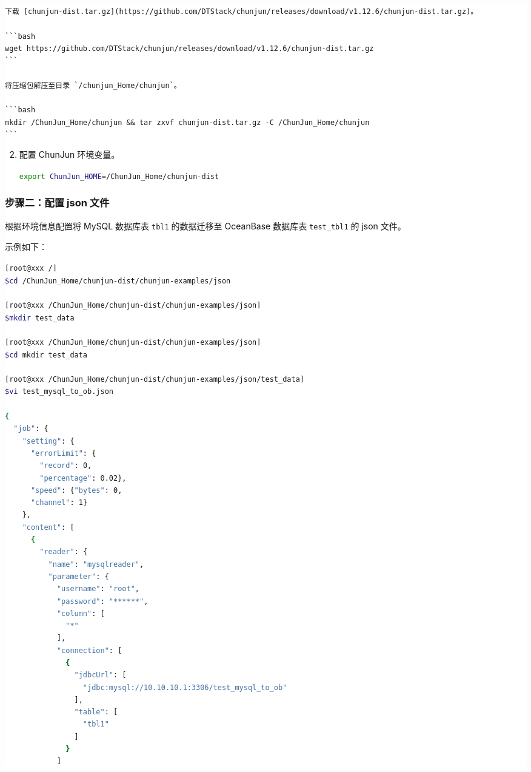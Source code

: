     下载 [chunjun-dist.tar.gz](https://github.com/DTStack/chunjun/releases/download/v1.12.6/chunjun-dist.tar.gz)。

    ```bash
    wget https://github.com/DTStack/chunjun/releases/download/v1.12.6/chunjun-dist.tar.gz
    ```

    将压缩包解压至目录 `/chunjun_Home/chunjun`。

    ```bash
    mkdir /ChunJun_Home/chunjun && tar zxvf chunjun-dist.tar.gz -C /ChunJun_Home/chunjun
    ```

2. 配置 ChunJun 环境变量。

    ```bash
    export ChunJun_HOME=/ChunJun_Home/chunjun-dist
    ```

### 步骤二：配置 json 文件

根据环境信息配置将 MySQL 数据库表 `tbl1` 的数据迁移至 OceanBase 数据库表 `test_tbl1` 的 json 文件。

示例如下：

```bash
[root@xxx /]
$cd /ChunJun_Home/chunjun-dist/chunjun-examples/json

[root@xxx /ChunJun_Home/chunjun-dist/chunjun-examples/json]
$mkdir test_data

[root@xxx /ChunJun_Home/chunjun-dist/chunjun-examples/json]
$cd mkdir test_data

[root@xxx /ChunJun_Home/chunjun-dist/chunjun-examples/json/test_data]
$vi test_mysql_to_ob.json

{
  "job": {
    "setting": {
      "errorLimit": {
        "record": 0,
        "percentage": 0.02},
      "speed": {"bytes": 0,
      "channel": 1}
    },
    "content": [
      {
        "reader": {
          "name": "mysqlreader",
          "parameter": {
            "username": "root",
            "password": "******",
            "column": [
              "*"
            ],
            "connection": [
              {
                "jdbcUrl": [
                  "jdbc:mysql://10.10.10.1:3306/test_mysql_to_ob"
                ],
                "table": [
                  "tbl1"
                ]
              }
            ]
```